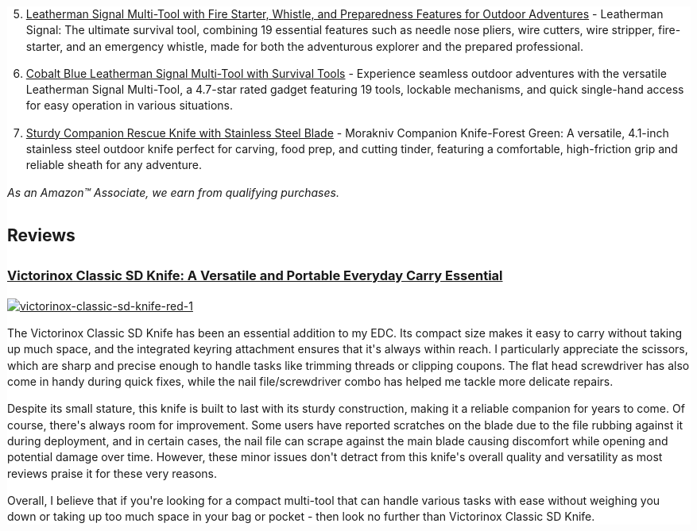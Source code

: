 5. [Leatherman Signal Multi-Tool with Fire Starter, Whistle, and Preparedness Features for Outdoor Adventures](https://serp.ly/@universityofguns/amazon/rescue-knives?utm_source=universityofguns&utm_medium=website&utm_campaign=universityofguns.com&utm_content=rescue-knives&utm_term=leatherman-signal-multi-tool-with-fire-starter-whistle-and-preparedness-features-for-outdoor-adventures) - Leatherman Signal: The ultimate survival tool, combining 19 essential features such as needle nose pliers, wire cutters, wire stripper, fire-starter, and an emergency whistle, made for both the adventurous explorer and the prepared professional.

6. [Cobalt Blue Leatherman Signal Multi-Tool with Survival Tools](https://serp.ly/@universityofguns/amazon/rescue-knives?utm_source=universityofguns&utm_medium=website&utm_campaign=universityofguns.com&utm_content=rescue-knives&utm_term=cobalt-blue-leatherman-signal-multi-tool-with-survival-tools) - Experience seamless outdoor adventures with the versatile Leatherman Signal Multi-Tool, a 4.7-star rated gadget featuring 19 tools, lockable mechanisms, and quick single-hand access for easy operation in various situations.

7. [Sturdy Companion Rescue Knife with Stainless Steel Blade](https://serp.ly/@universityofguns/amazon/rescue-knives?utm_source=universityofguns&utm_medium=website&utm_campaign=universityofguns.com&utm_content=rescue-knives&utm_term=sturdy-companion-rescue-knife-with-stainless-steel-blade) - Morakniv Companion Knife-Forest Green: A versatile, 4.1-inch stainless steel outdoor knife perfect for carving, food prep, and cutting tinder, featuring a comfortable, high-friction grip and reliable sheath for any adventure.

_As an Amazon™ Associate, we earn from qualifying purchases._

## Reviews

### [Victorinox Classic SD Knife: A Versatile and Portable Everyday Carry Essential](https://serp.ly/@universityofguns/amazon/rescue-knives?utm_source=universityofguns&utm_medium=website&utm_campaign=universityofguns.com&utm_content=rescue-knives&utm_term=victorinox-classic-sd-knife-a-versatile-and-portable-everyday-carry-essential)

<div class="image"><a href="https://serp.ly/@universityofguns/amazon/rescue-knives?utm_source=universityofguns&utm_medium=website&utm_campaign=universityofguns.com&utm_content=rescue-knives&utm_term=victorinox-classic-sd-knife-red-1"><img alt="victorinox-classic-sd-knife-red-1" src="https://imagedelivery.net/vy2bglCGN6hEeWOnSe2c7A/victorinox-classic-sd-knife-red-1/public"/></a></div>

The Victorinox Classic SD Knife has been an essential addition to my EDC. Its compact size makes it easy to carry without taking up much space, and the integrated keyring attachment ensures that it's always within reach. I particularly appreciate the scissors, which are sharp and precise enough to handle tasks like trimming threads or clipping coupons. The flat head screwdriver has also come in handy during quick fixes, while the nail file/screwdriver combo has helped me tackle more delicate repairs.

Despite its small stature, this knife is built to last with its sturdy construction, making it a reliable companion for years to come. Of course, there's always room for improvement. Some users have reported scratches on the blade due to the file rubbing against it during deployment, and in certain cases, the nail file can scrape against the main blade causing discomfort while opening and potential damage over time. However, these minor issues don't detract from this knife's overall quality and versatility as most reviews praise it for these very reasons.

Overall, I believe that if you're looking for a compact multi-tool that can handle various tasks with ease without weighing you down or taking up too much space in your bag or pocket - then look no further than Victorinox Classic SD Knife.

